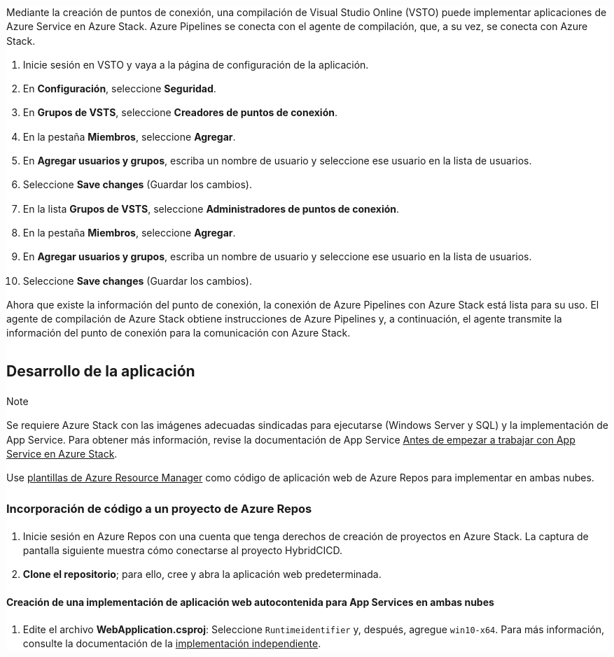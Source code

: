Mediante la creación de puntos de conexión, una compilación de Visual Studio Online (VSTO) puede implementar aplicaciones de Azure Service en Azure Stack. Azure Pipelines se conecta con el agente de compilación, que, a su vez, se conecta con Azure Stack.

1.  Inicie sesión en VSTO y vaya a la página de configuración de la aplicación.

2.  En **Configuración**, seleccione **Seguridad**.

3.  En **Grupos de VSTS**, seleccione **Creadores de puntos de conexión**.

4.  En la pestaña **Miembros**, seleccione **Agregar**.

5.  En **Agregar usuarios y grupos**, escriba un nombre de usuario y seleccione ese usuario en la lista de usuarios.

6.  Seleccione **Save changes** (Guardar los cambios).

7.  En la lista **Grupos de VSTS**, seleccione **Administradores de puntos de conexión**.

8.  En la pestaña **Miembros**, seleccione **Agregar**.

9.  En **Agregar usuarios y grupos**, escriba un nombre de usuario y seleccione ese usuario en la lista de usuarios.

10. Seleccione **Save changes** (Guardar los cambios).

Ahora que existe la información del punto de conexión, la conexión de Azure Pipelines con Azure Stack está lista para su uso. El agente de compilación de Azure Stack obtiene instrucciones de Azure Pipelines y, a continuación, el agente transmite la información del punto de conexión para la comunicación con Azure Stack.

## <a name="develop-the-application-build"></a>Desarrollo de la aplicación

> [!Note]  
> Se requiere Azure Stack con las imágenes adecuadas sindicadas para ejecutarse (Windows Server y SQL) y la implementación de App Service. Para obtener más información, revise la documentación de App Service [Antes de empezar a trabajar con App Service en Azure Stack](../operator/azure-stack-app-service-before-you-get-started.md).

Use [plantillas de Azure Resource Manager](https://azure.microsoft.com/resources/templates/) como código de aplicación web de Azure Repos para implementar en ambas nubes.

### <a name="add-code-to-an-azure-repos-project"></a>Incorporación de código a un proyecto de Azure Repos

1.  Inicie sesión en Azure Repos con una cuenta que tenga derechos de creación de proyectos en Azure Stack. La captura de pantalla siguiente muestra cómo conectarse al proyecto HybridCICD.

2.  **Clone el repositorio**; para ello, cree y abra la aplicación web predeterminada.

#### <a name="create-self-contained-web-app-deployment-for-app-services-in-both-clouds"></a>Creación de una implementación de aplicación web autocontenida para App Services en ambas nubes

1.  Edite el archivo **WebApplication.csproj**: Seleccione `Runtimeidentifier` y, después, agregue `win10-x64`. Para más información, consulte la documentación de la [implementación independiente](https://docs.microsoft.com/dotnet/core/deploying/#self-contained-deployments-scd).
